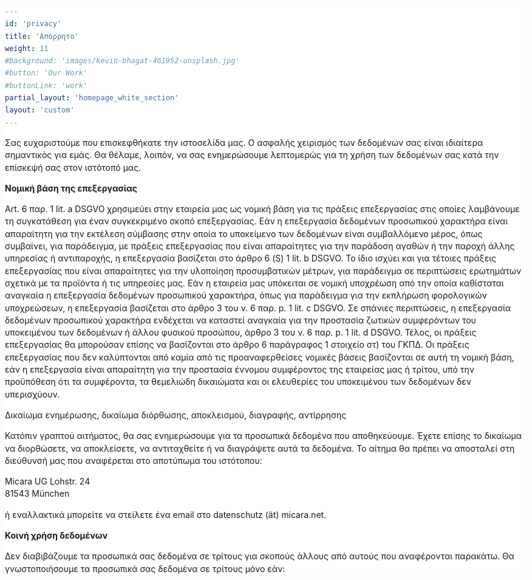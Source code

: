 ```yaml
---
id: 'privacy'
title: 'Απόρρητο'
weight: 11
#background: 'images/kevin-bhagat-461952-unsplash.jpg'
#button: 'Our Work'
#buttonLink: 'work'
partial_layout: 'homepage_white_section'
layout: 'custom'
---
```


Σας ευχαριστούμε που επισκεφθήκατε την ιστοσελίδα μας. Ο ασφαλής χειρισμός των δεδομένων σας είναι ιδιαίτερα σημαντικός για εμάς. Θα θέλαμε, λοιπόν, να σας ενημερώσουμε λεπτομερώς για τη χρήση των δεδομένων σας κατά την επίσκεψή σας στον ιστότοπό μας. 

**Νομική βάση της επεξεργασίας**

Art. 6 παρ. 1 lit. a DSGVO χρησιμεύει στην εταιρεία μας ως νομική βάση για τις πράξεις επεξεργασίας στις οποίες λαμβάνουμε τη συγκατάθεση για έναν συγκεκριμένο σκοπό επεξεργασίας. Εάν η επεξεργασία δεδομένων προσωπικού χαρακτήρα είναι απαραίτητη για την εκτέλεση σύμβασης στην οποία το υποκείμενο των δεδομένων είναι συμβαλλόμενο μέρος, όπως συμβαίνει, για παράδειγμα, με πράξεις επεξεργασίας που είναι απαραίτητες για την παράδοση αγαθών ή την παροχή άλλης υπηρεσίας ή αντιπαροχής, η επεξεργασία βασίζεται στο άρθρο 6 (S) 1 lit. b DSGVO. Το ίδιο ισχύει και για τέτοιες πράξεις επεξεργασίας που είναι απαραίτητες για την υλοποίηση προσυμβατικών μέτρων, για παράδειγμα σε περιπτώσεις ερωτημάτων σχετικά με τα προϊόντα ή τις υπηρεσίες μας. Εάν η εταιρεία μας υπόκειται σε νομική υποχρέωση από την οποία καθίσταται αναγκαία η επεξεργασία δεδομένων προσωπικού χαρακτήρα, όπως για παράδειγμα για την εκπλήρωση φορολογικών υποχρεώσεων, η επεξεργασία βασίζεται στο άρθρο 3 του ν. 6 παρ. p. 1 lit. c DSGVO. Σε σπάνιες περιπτώσεις, η επεξεργασία δεδομένων προσωπικού χαρακτήρα ενδέχεται να καταστεί αναγκαία για την προστασία ζωτικών συμφερόντων του υποκειμένου των δεδομένων ή άλλου φυσικού προσώπου, άρθρο 3 του ν. 6 παρ. p. 1 lit. d DSGVO. Τέλος, οι πράξεις επεξεργασίας θα μπορούσαν επίσης να βασίζονται στο άρθρο 6 παράγραφος 1 στοιχείο στ) του ΓΚΠΔ. Οι πράξεις επεξεργασίας που δεν καλύπτονται από καμία από τις προαναφερθείσες νομικές βάσεις βασίζονται σε αυτή τη νομική βάση, εάν η επεξεργασία είναι απαραίτητη για την προστασία έννομου συμφέροντος της εταιρείας μας ή τρίτου, υπό την προϋπόθεση ότι τα συμφέροντα, τα θεμελιώδη δικαιώματα και οι ελευθερίες του υποκειμένου των δεδομένων δεν υπερισχύουν. 

Δικαίωμα ενημέρωσης, δικαίωμα διόρθωσης, αποκλεισμού, διαγραφής, αντίρρησης 

Κατόπιν γραπτού αιτήματος, θα σας ενημερώσουμε για τα προσωπικά δεδομένα που αποθηκεύουμε. Έχετε επίσης το δικαίωμα να διορθώσετε, να αποκλείσετε, να αντιταχθείτε ή να διαγράψετε αυτά τα δεδομένα. Το αίτημα θα πρέπει να αποσταλεί στη διεύθυνσή μας που αναφέρεται στο αποτύπωμα του ιστότοπου: 

Micara UG 
Lohstr. 24  
81543 München 

ή εναλλακτικά μπορείτε να στείλετε ένα email στο datenschutz (ät) micara.net. 

**Κοινή χρήση δεδομένων**

Δεν διαβιβάζουμε τα προσωπικά σας δεδομένα σε τρίτους για σκοπούς άλλους από αυτούς που αναφέρονται παρακάτω. Θα γνωστοποιήσουμε τα προσωπικά σας δεδομένα σε τρίτους μόνο εάν: 
